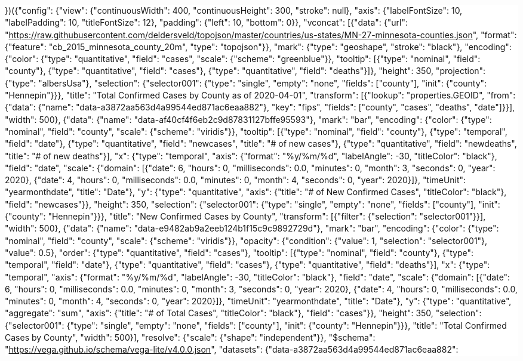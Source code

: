   })({"config": {"view": {"continuousWidth": 400, "continuousHeight": 300, "stroke": null}, "axis": {"labelFontSize": 10, "labelPadding": 10, "titleFontSize": 12}, "padding": {"left": 10, "bottom": 0}}, "vconcat": [{"data": {"url": "https://raw.githubusercontent.com/deldersveld/topojson/master/countries/us-states/MN-27-minnesota-counties.json", "format": {"feature": "cb_2015_minnesota_county_20m", "type": "topojson"}}, "mark": {"type": "geoshape", "stroke": "black"}, "encoding": {"color": {"type": "quantitative", "field": "cases", "scale": {"scheme": "greenblue"}}, "tooltip": [{"type": "nominal", "field": "county"}, {"type": "quantitative", "field": "cases"}, {"type": "quantitative", "field": "deaths"}]}, "height": 350, "projection": {"type": "albersUsa"}, "selection": {"selector001": {"type": "single", "empty": "none", "fields": ["county"], "init": {"county": "Hennepin"}}}, "title": "Total Confirmed Cases by County as of 2020-04-01", "transform": [{"lookup": "properties.GEOID", "from": {"data": {"name": "data-a3872aa563d4a99544ed871ac6eaa882"}, "key": "fips", "fields": ["county", "cases", "deaths", "date"]}}], "width": 500}, {"data": {"name": "data-af40cf4f6eb2c9d87831127bffe95593"}, "mark": "bar", "encoding": {"color": {"type": "nominal", "field": "county", "scale": {"scheme": "viridis"}}, "tooltip": [{"type": "nominal", "field": "county"}, {"type": "temporal", "field": "date"}, {"type": "quantitative", "field": "newcases", "title": "# of new cases"}, {"type": "quantitative", "field": "newdeaths", "title": "# of new deaths"}], "x": {"type": "temporal", "axis": {"format": "%y/%m/%d", "labelAngle": -30, "titleColor": "black"}, "field": "date", "scale": {"domain": [{"date": 6, "hours": 0, "milliseconds": 0.0, "minutes": 0, "month": 3, "seconds": 0, "year": 2020}, {"date": 4, "hours": 0, "milliseconds": 0.0, "minutes": 0, "month": 4, "seconds": 0, "year": 2020}]}, "timeUnit": "yearmonthdate", "title": "Date"}, "y": {"type": "quantitative", "axis": {"title": "# of New Confirmed Cases", "titleColor": "black"}, "field": "newcases"}}, "height": 350, "selection": {"selector001": {"type": "single", "empty": "none", "fields": ["county"], "init": {"county": "Hennepin"}}}, "title": "New Confirmed Cases by County", "transform": [{"filter": {"selection": "selector001"}}], "width": 500}, {"data": {"name": "data-e9482ab9a2eeb124b1f15c9c9892729d"}, "mark": "bar", "encoding": {"color": {"type": "nominal", "field": "county", "scale": {"scheme": "viridis"}}, "opacity": {"condition": {"value": 1, "selection": "selector001"}, "value": 0.5}, "order": {"type": "quantitative", "field": "cases"}, "tooltip": [{"type": "nominal", "field": "county"}, {"type": "temporal", "field": "date"}, {"type": "quantitative", "field": "cases"}, {"type": "quantitative", "field": "deaths"}], "x": {"type": "temporal", "axis": {"format": "%y/%m/%d", "labelAngle": -30, "titleColor": "black"}, "field": "date", "scale": {"domain": [{"date": 6, "hours": 0, "milliseconds": 0.0, "minutes": 0, "month": 3, "seconds": 0, "year": 2020}, {"date": 4, "hours": 0, "milliseconds": 0.0, "minutes": 0, "month": 4, "seconds": 0, "year": 2020}]}, "timeUnit": "yearmonthdate", "title": "Date"}, "y": {"type": "quantitative", "aggregate": "sum", "axis": {"title": "# of Total Cases", "titleColor": "black"}, "field": "cases"}}, "height": 350, "selection": {"selector001": {"type": "single", "empty": "none", "fields": ["county"], "init": {"county": "Hennepin"}}}, "title": "Total Confirmed Cases by County", "width": 500}], "resolve": {"scale": {"shape": "independent"}}, "$schema": "https://vega.github.io/schema/vega-lite/v4.0.0.json", "datasets": {"data-a3872aa563d4a99544ed871ac6eaa882":